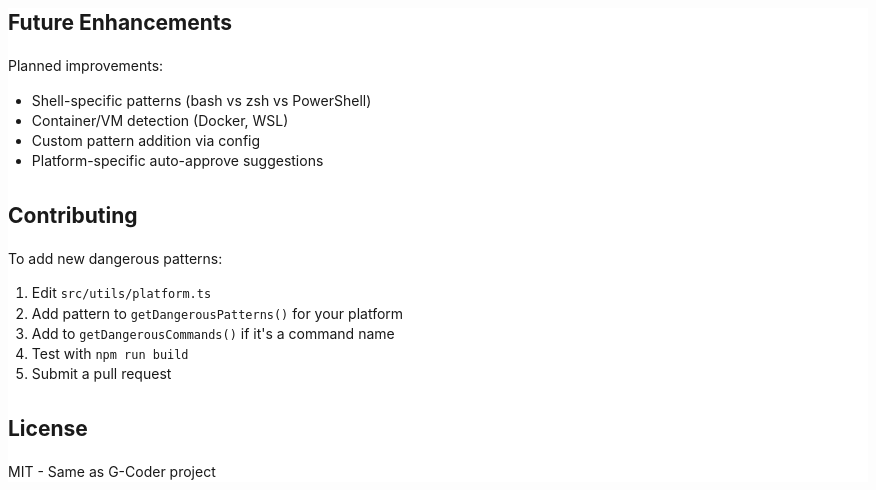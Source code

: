 ## Future Enhancements

Planned improvements:
- Shell-specific patterns (bash vs zsh vs PowerShell)
- Container/VM detection (Docker, WSL)
- Custom pattern addition via config
- Platform-specific auto-approve suggestions

## Contributing

To add new dangerous patterns:

1. Edit `src/utils/platform.ts`
2. Add pattern to `getDangerousPatterns()` for your platform
3. Add to `getDangerousCommands()` if it's a command name
4. Test with `npm run build`
5. Submit a pull request

## License

MIT - Same as G-Coder project
